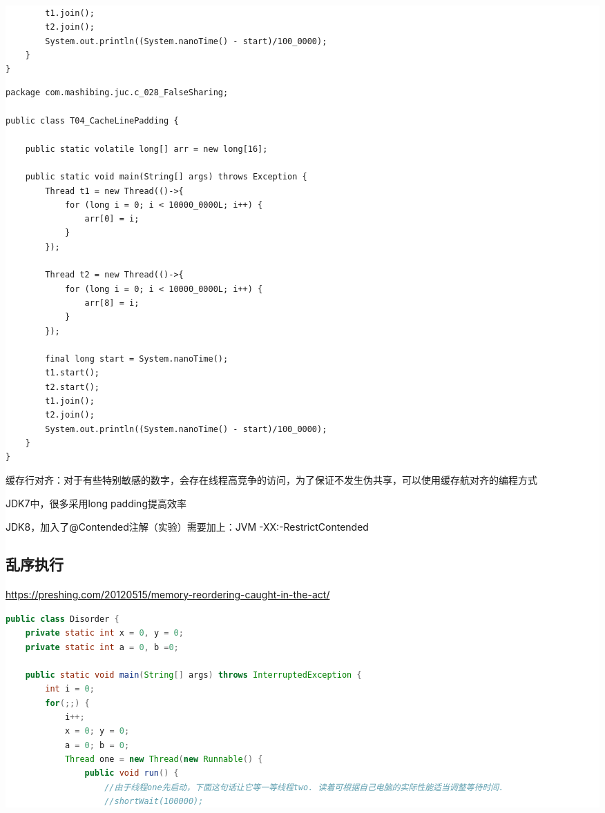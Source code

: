 ```
        t1.join();
        t2.join();
        System.out.println((System.nanoTime() - start)/100_0000);
    }
}

```

 

```
package com.mashibing.juc.c_028_FalseSharing;

public class T04_CacheLinePadding {

    public static volatile long[] arr = new long[16];

    public static void main(String[] args) throws Exception {
        Thread t1 = new Thread(()->{
            for (long i = 0; i < 10000_0000L; i++) {
                arr[0] = i;
            }
        });

        Thread t2 = new Thread(()->{
            for (long i = 0; i < 10000_0000L; i++) {
                arr[8] = i;
            }
        });

        final long start = System.nanoTime();
        t1.start();
        t2.start();
        t1.join();
        t2.join();
        System.out.println((System.nanoTime() - start)/100_0000);
    }
}

```

缓存行对齐：对于有些特别敏感的数字，会存在线程高竞争的访问，为了保证不发生伪共享，可以使用缓存航对齐的编程方式

JDK7中，很多采用long padding提高效率

JDK8，加入了@Contended注解（实验）需要加上：JVM -XX:-RestrictContended

## 乱序执行

https://preshing.com/20120515/memory-reordering-caught-in-the-act/

```java
public class Disorder {
    private static int x = 0, y = 0;
    private static int a = 0, b =0;

    public static void main(String[] args) throws InterruptedException {
        int i = 0;
        for(;;) {
            i++;
            x = 0; y = 0;
            a = 0; b = 0;
            Thread one = new Thread(new Runnable() {
                public void run() {
                    //由于线程one先启动，下面这句话让它等一等线程two. 读着可根据自己电脑的实际性能适当调整等待时间.
                    //shortWait(100000);
```